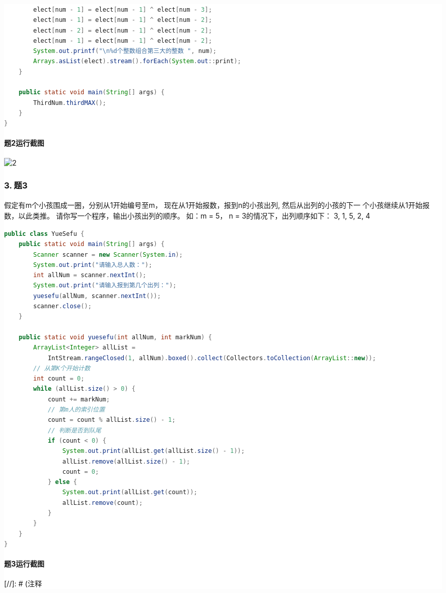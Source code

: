 ```java
        elect[num - 1] = elect[num - 1] ^ elect[num - 3];
        elect[num - 1] = elect[num - 1] ^ elect[num - 2];
        elect[num - 2] = elect[num - 1] ^ elect[num - 2];
        elect[num - 1] = elect[num - 1] ^ elect[num - 2];
        System.out.printf("\n%d个整数组合第三大的整数 ", num);
        Arrays.asList(elect).stream().forEach(System.out::print);
    }

    public static void main(String[] args) {
        ThirdNum.thirdMAX();
    }
}
```

#### 题2运行截图

![2](https://s2.loli.net/2022/08/10/Xn4IhSoJ7e8yB1D.png)

### 3. 题3

假定有m个小孩围成一圈，分别从1开始编号至m， 现在从1开始报数，报到n的小孩出列, 然后从出列的小孩的下一
个小孩继续从1开始报数，以此类推。 请你写一个程序，输出小孩出列的顺序。
如：m = 5， n = 3的情况下，出列顺序如下：
3, 1, 5, 2, 4

```java
public class YueSefu {
    public static void main(String[] args) {
        Scanner scanner = new Scanner(System.in);
        System.out.print("请输入总人数：");
        int allNum = scanner.nextInt();
        System.out.print("请输入报到第几个出列：");
        yuesefu(allNum, scanner.nextInt());
        scanner.close();
    }

    public static void yuesefu(int allNum, int markNum) {
        ArrayList<Integer> allList =
            IntStream.rangeClosed(1, allNum).boxed().collect(Collectors.toCollection(ArrayList::new));
        // 从第K个开始计数
        int count = 0;
        while (allList.size() > 0) {
            count += markNum;
            // 第m人的索引位置
            count = count % allList.size() - 1;
            // 判断是否到队尾
            if (count < 0) {
                System.out.print(allList.get(allList.size() - 1));
                allList.remove(allList.size() - 1);
                count = 0;
            } else {
                System.out.print(allList.get(count));
                allList.remove(count);
            }
        }
    }
}
```

#### 题3运行截图


[//]: # (注释